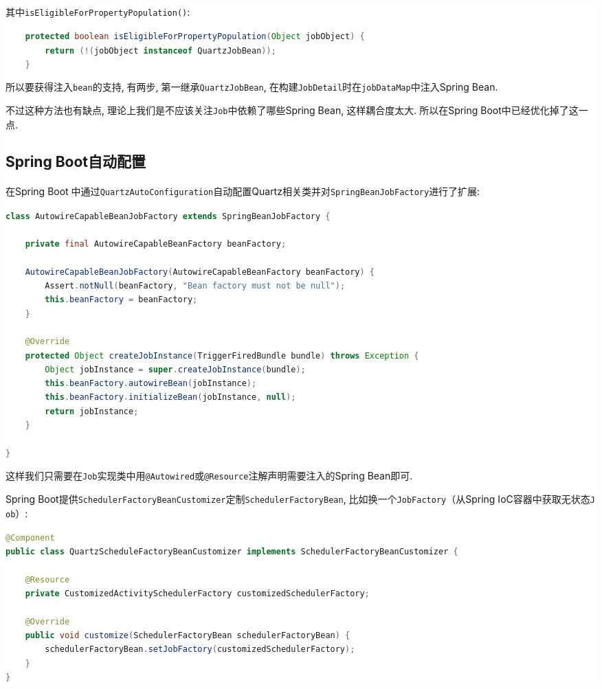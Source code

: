```java
```

其中`isEligibleForPropertyPopulation()`: 

```java
	protected boolean isEligibleForPropertyPopulation(Object jobObject) {
		return (!(jobObject instanceof QuartzJobBean));
	}
```

所以要获得注入`bean`的支持, 有两步, 第一继承`QuartzJobBean`, 在构建`JobDetail`时在`jobDataMap`中注入Spring Bean. 

不过这种方法也有缺点, 理论上我们是不应该关注`Job`中依赖了哪些Spring Bean, 这样耦合度太大. 所以在Spring Boot中已经优化掉了这一点. 

## Spring Boot自动配置

在Spring Boot 中通过`QuartzAutoConfiguration`自动配置Quartz相关类并对`SpringBeanJobFactory`进行了扩展: 

```java
class AutowireCapableBeanJobFactory extends SpringBeanJobFactory {

	private final AutowireCapableBeanFactory beanFactory;

	AutowireCapableBeanJobFactory(AutowireCapableBeanFactory beanFactory) {
		Assert.notNull(beanFactory, "Bean factory must not be null");
		this.beanFactory = beanFactory;
	}

	@Override
	protected Object createJobInstance(TriggerFiredBundle bundle) throws Exception {
		Object jobInstance = super.createJobInstance(bundle);
		this.beanFactory.autowireBean(jobInstance);
		this.beanFactory.initializeBean(jobInstance, null);
		return jobInstance;
	}

}
```

这样我们只需要在`Job`实现类中用`@Autowired`或`@Resource`注解声明需要注入的Spring Bean即可. 

Spring Boot提供`SchedulerFactoryBeanCustomizer`定制`SchedulerFactoryBean`, 比如换一个`JobFactory`（从Spring IoC容器中获取无状态`Job`）: 

```java
@Component
public class QuartzScheduleFactoryBeanCustomizer implements SchedulerFactoryBeanCustomizer {

	@Resource
	private CustomizedActivitySchedulerFactory customizedSchedulerFactory;

	@Override
	public void customize(SchedulerFactoryBean schedulerFactoryBean) {
		schedulerFactoryBean.setJobFactory(customizedSchedulerFactory);
	}
}
```
